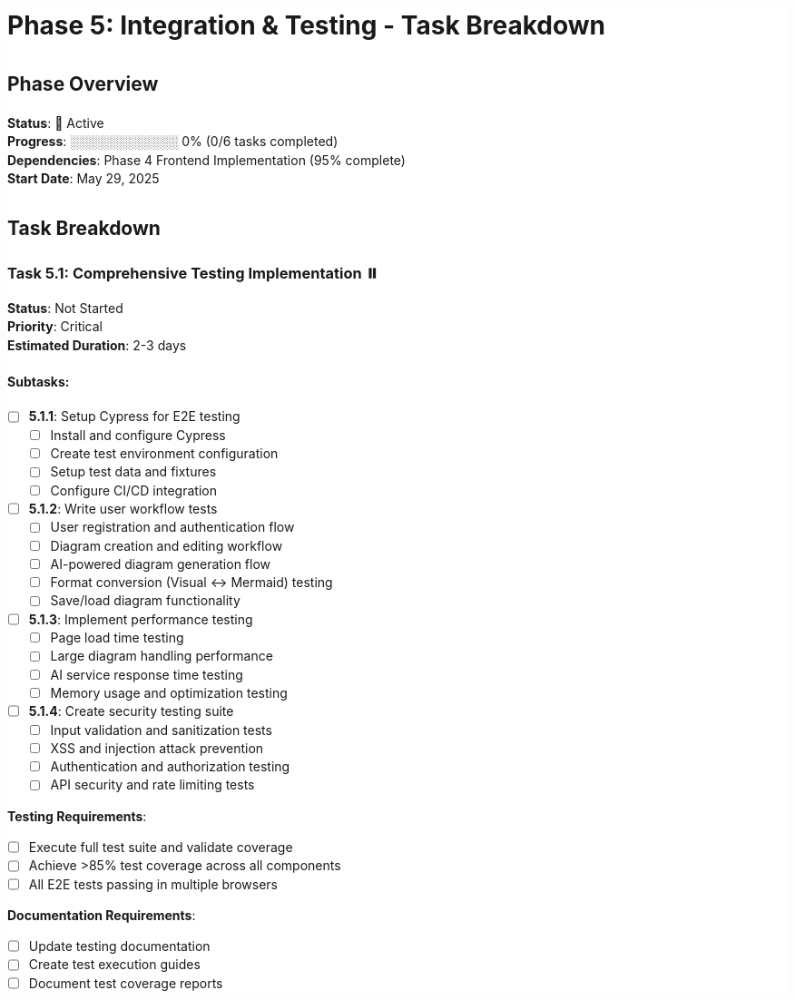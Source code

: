 # Phase 5: Integration & Testing - Task Breakdown

## Phase Overview
**Status**: 🔄 Active  
**Progress**: ░░░░░░░░░░░░ 0% (0/6 tasks completed)  
**Dependencies**: Phase 4 Frontend Implementation (95% complete)  
**Start Date**: May 29, 2025  

## Task Breakdown

### Task 5.1: Comprehensive Testing Implementation ⏸️
**Status**: Not Started  
**Priority**: Critical  
**Estimated Duration**: 2-3 days  

#### Subtasks:
- [ ] **5.1.1**: Setup Cypress for E2E testing
  - [ ] Install and configure Cypress
  - [ ] Create test environment configuration
  - [ ] Setup test data and fixtures
  - [ ] Configure CI/CD integration

- [ ] **5.1.2**: Write user workflow tests
  - [ ] User registration and authentication flow
  - [ ] Diagram creation and editing workflow
  - [ ] AI-powered diagram generation flow
  - [ ] Format conversion (Visual ↔ Mermaid) testing
  - [ ] Save/load diagram functionality

- [ ] **5.1.3**: Implement performance testing
  - [ ] Page load time testing
  - [ ] Large diagram handling performance
  - [ ] AI service response time testing
  - [ ] Memory usage and optimization testing

- [ ] **5.1.4**: Create security testing suite
  - [ ] Input validation and sanitization tests
  - [ ] XSS and injection attack prevention
  - [ ] Authentication and authorization testing
  - [ ] API security and rate limiting tests

**Testing Requirements**:
- [ ] Execute full test suite and validate coverage
- [ ] Achieve >85% test coverage across all components
- [ ] All E2E tests passing in multiple browsers

**Documentation Requirements**:
- [ ] Update testing documentation
- [ ] Create test execution guides
- [ ] Document test coverage reports
